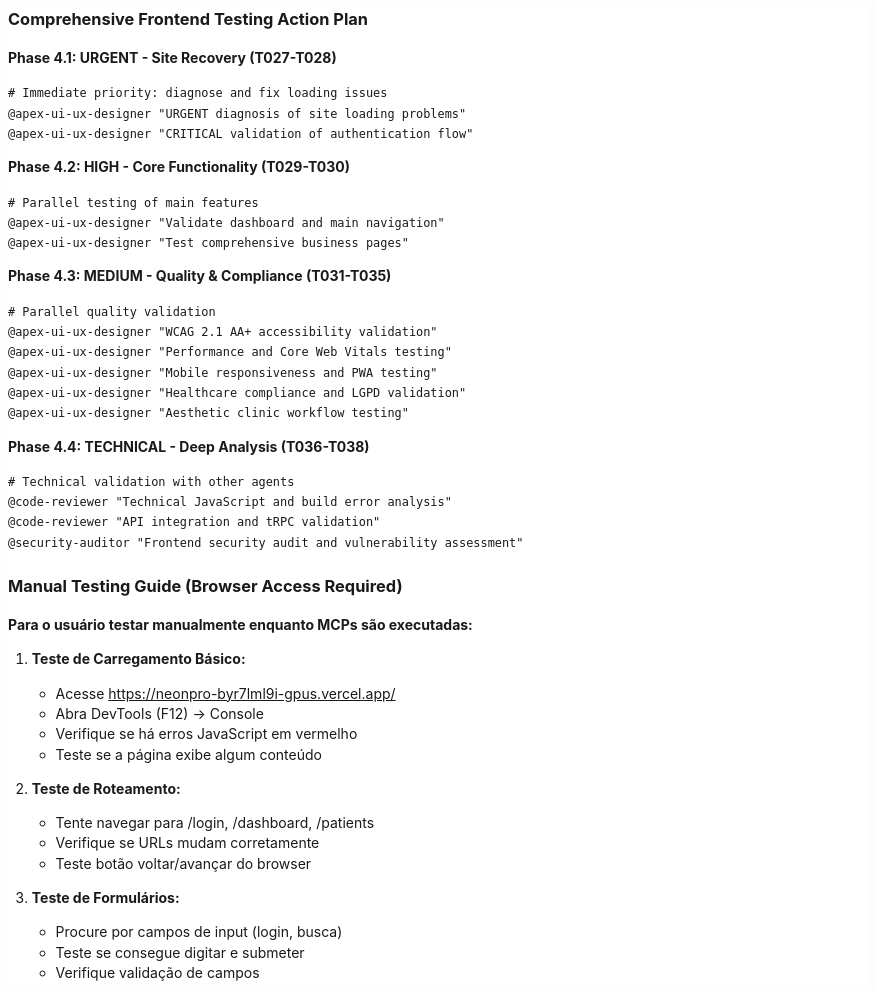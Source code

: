 ### **Comprehensive Frontend Testing Action Plan**

**Phase 4.1: URGENT - Site Recovery (T027-T028)**

```
# Immediate priority: diagnose and fix loading issues
@apex-ui-ux-designer "URGENT diagnosis of site loading problems"
@apex-ui-ux-designer "CRITICAL validation of authentication flow"
```

**Phase 4.2: HIGH - Core Functionality (T029-T030)**

```
# Parallel testing of main features
@apex-ui-ux-designer "Validate dashboard and main navigation"
@apex-ui-ux-designer "Test comprehensive business pages"
```

**Phase 4.3: MEDIUM - Quality & Compliance (T031-T035)**

```
# Parallel quality validation
@apex-ui-ux-designer "WCAG 2.1 AA+ accessibility validation"
@apex-ui-ux-designer "Performance and Core Web Vitals testing"
@apex-ui-ux-designer "Mobile responsiveness and PWA testing"
@apex-ui-ux-designer "Healthcare compliance and LGPD validation"
@apex-ui-ux-designer "Aesthetic clinic workflow testing"
```

**Phase 4.4: TECHNICAL - Deep Analysis (T036-T038)**

```
# Technical validation with other agents
@code-reviewer "Technical JavaScript and build error analysis"
@code-reviewer "API integration and tRPC validation"
@security-auditor "Frontend security audit and vulnerability assessment"
```

### **Manual Testing Guide (Browser Access Required)**

**Para o usuário testar manualmente enquanto MCPs são executadas:**

1. **Teste de Carregamento Básico:**
   - Acesse https://neonpro-byr7lml9i-gpus.vercel.app/
   - Abra DevTools (F12) → Console
   - Verifique se há erros JavaScript em vermelho
   - Teste se a página exibe algum conteúdo

2. **Teste de Roteamento:**
   - Tente navegar para /login, /dashboard, /patients
   - Verifique se URLs mudam corretamente
   - Teste botão voltar/avançar do browser

3. **Teste de Formulários:**
   - Procure por campos de input (login, busca)
   - Teste se consegue digitar e submeter
   - Verifique validação de campos
